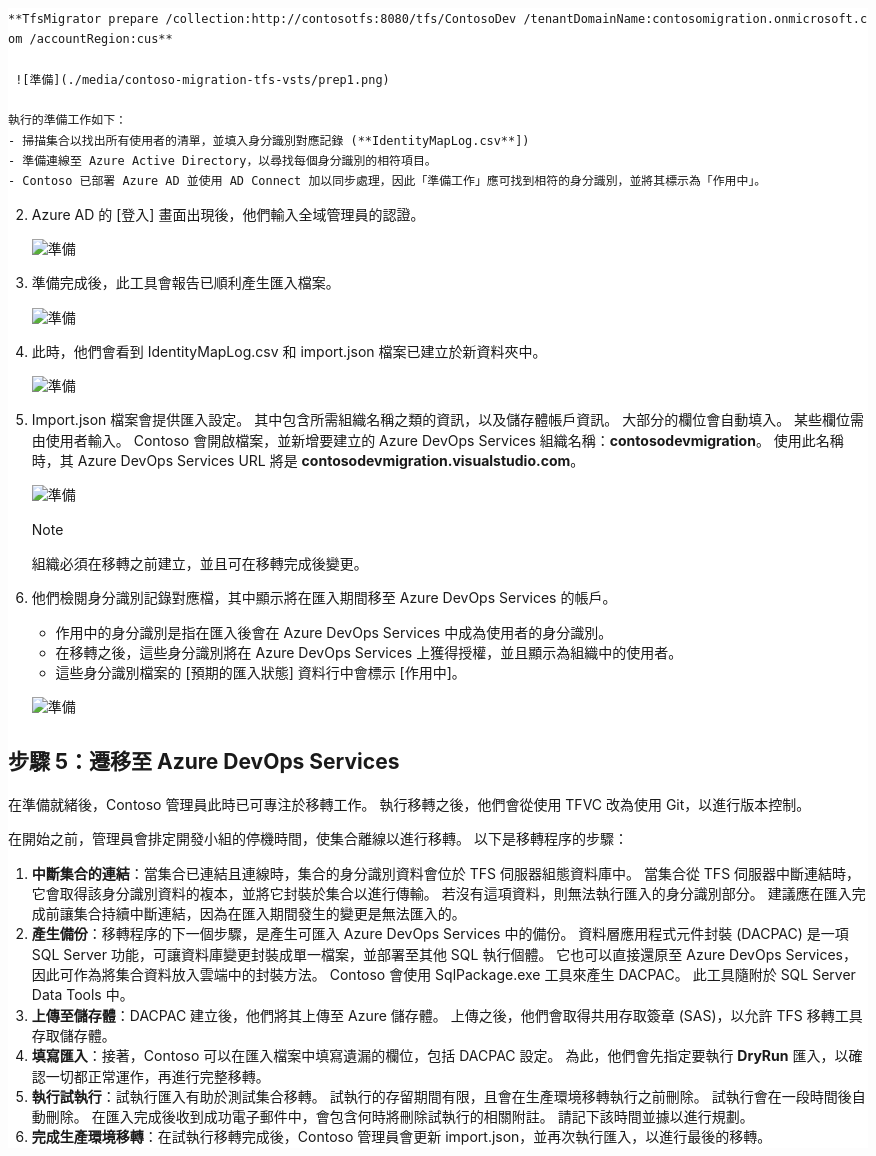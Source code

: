     **TfsMigrator prepare /collection:http://contosotfs:8080/tfs/ContosoDev /tenantDomainName:contosomigration.onmicrosoft.com /accountRegion:cus**

     ![準備](./media/contoso-migration-tfs-vsts/prep1.png)

    執行的準備工作如下：
    - 掃描集合以找出所有使用者的清單，並填入身分識別對應記錄 (**IdentityMapLog.csv**])
    - 準備連線至 Azure Active Directory，以尋找每個身分識別的相符項目。
    - Contoso 已部署 Azure AD 並使用 AD Connect 加以同步處理，因此「準備工作」應可找到相符的身分識別，並將其標示為「作用中」。

2. Azure AD 的 [登入] 畫面出現後，他們輸入全域管理員的認證。

    ![準備](./media/contoso-migration-tfs-vsts/prep2.png)

3. 準備完成後，此工具會報告已順利產生匯入檔案。

    ![準備](./media/contoso-migration-tfs-vsts/prep3.png)

4. 此時，他們會看到 IdentityMapLog.csv 和 import.json 檔案已建立於新資料夾中。

    ![準備](./media/contoso-migration-tfs-vsts/prep4.png)

5. Import.json 檔案會提供匯入設定。 其中包含所需組織名稱之類的資訊，以及儲存體帳戶資訊。 大部分的欄位會自動填入。 某些欄位需由使用者輸入。 Contoso 會開啟檔案，並新增要建立的 Azure DevOps Services 組織名稱：**contosodevmigration**。 使用此名稱時，其 Azure DevOps Services URL 將是 **contosodevmigration.visualstudio.com**。

    ![準備](./media/contoso-migration-tfs-vsts/prep5.png)

    > [!NOTE]
    > 組織必須在移轉之前建立，並且可在移轉完成後變更。

6. 他們檢閱身分識別記錄對應檔，其中顯示將在匯入期間移至 Azure DevOps Services 的帳戶。 

    - 作用中的身分識別是指在匯入後會在 Azure DevOps Services 中成為使用者的身分識別。
    - 在移轉之後，這些身分識別將在 Azure DevOps Services 上獲得授權，並且顯示為組織中的使用者。
    - 這些身分識別檔案的 [預期的匯入狀態] 資料行中會標示 [作用中]。

    ![準備](./media/contoso-migration-tfs-vsts/prep6.png)



## <a name="step-5-migrate-to-azure-devops-services"></a>步驟 5：遷移至 Azure DevOps Services

在準備就緒後，Contoso 管理員此時已可專注於移轉工作。 執行移轉之後，他們會從使用 TFVC 改為使用 Git，以進行版本控制。

在開始之前，管理員會排定開發小組的停機時間，使集合離線以進行移轉。 以下是移轉程序的步驟：

1. **中斷集合的連結**：當集合已連結且連線時，集合的身分識別資料會位於 TFS 伺服器組態資料庫中。 當集合從 TFS 伺服器中斷連結時，它會取得該身分識別資料的複本，並將它封裝於集合以進行傳輸。 若沒有這項資料，則無法執行匯入的身分識別部分。 建議應在匯入完成前讓集合持續中斷連結，因為在匯入期間發生的變更是無法匯入的。
2. **產生備份**：移轉程序的下一個步驟，是產生可匯入 Azure DevOps Services 中的備份。 資料層應用程式元件封裝 (DACPAC) 是一項 SQL Server 功能，可讓資料庫變更封裝成單一檔案，並部署至其他 SQL 執行個體。 它也可以直接還原至 Azure DevOps Services，因此可作為將集合資料放入雲端中的封裝方法。 Contoso 會使用 SqlPackage.exe 工具來產生 DACPAC。 此工具隨附於 SQL Server Data Tools 中。
3. **上傳至儲存體**：DACPAC 建立後，他們將其上傳至 Azure 儲存體。 上傳之後，他們會取得共用存取簽章 (SAS)，以允許 TFS 移轉工具存取儲存體。
4. **填寫匯入**：接著，Contoso 可以在匯入檔案中填寫遺漏的欄位，包括 DACPAC 設定。 為此，他們會先指定要執行 **DryRun** 匯入，以確認一切都正常運作，再進行完整移轉。
5. **執行試執行**：試執行匯入有助於測試集合移轉。 試執行的存留期間有限，且會在生產環境移轉執行之前刪除。 試執行會在一段時間後自動刪除。 在匯入完成後收到成功電子郵件中，會包含何時將刪除試執行的相關附註。 請記下該時間並據以進行規劃。
6. **完成生產環境移轉**：在試執行移轉完成後，Contoso 管理員會更新 import.json，並再次執行匯入，以進行最後的移轉。
